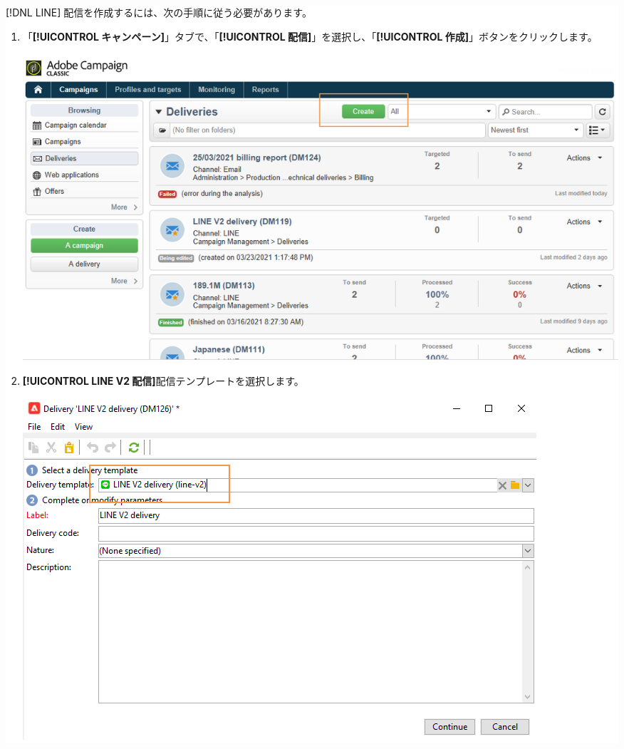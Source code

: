 [!DNL LINE] 配信を作成するには、次の手順に従う必要があります。

1. 「**[!UICONTROL キャンペーン]**」タブで、「**[!UICONTROL 配信]**」を選択し、「**[!UICONTROL 作成]**」ボタンをクリックします。

   ![](assets/line_message_07.png)

1. **[!UICONTROL LINE V2 配信]**&#x200B;配信テンプレートを選択します。

   ![](assets/line_message_01.png)
